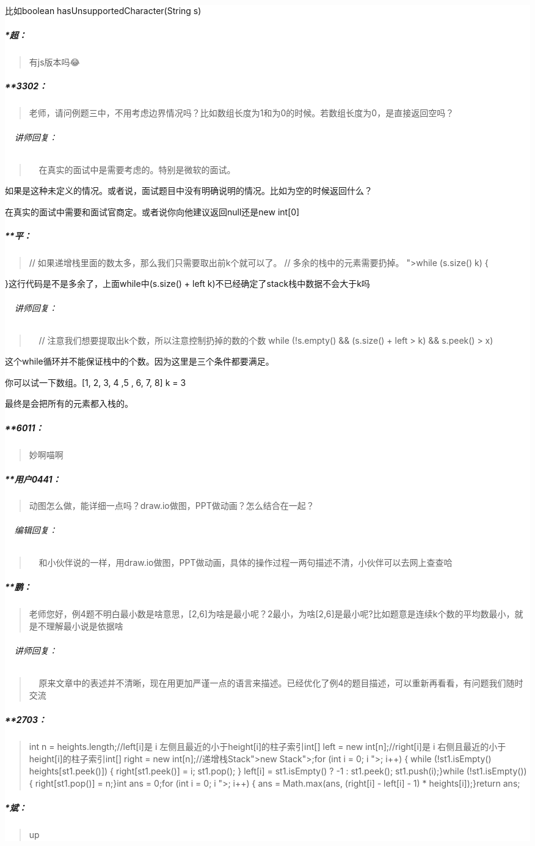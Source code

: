 比如boolean hasUnsupportedCharacter(String s)

##### *超：
> 有js版本吗😂

##### **3302：
> 老师，请问例题三中，不用考虑边界情况吗？比如数组长度为1和为0的时候。若数组长度为0，是直接返回空吗？

 ###### &nbsp;&nbsp;&nbsp; 讲师回复：
> &nbsp;&nbsp;&nbsp; 在真实的面试中是需要考虑的。特别是微软的面试。

如果是这种未定义的情况。或者说，面试题目中没有明确说明的情况。比如为空的时候返回什么？

在真实的面试中需要和面试官商定。或者说你向他建议返回null还是new int[0]

##### **平：
> // 如果递增栈里面的数太多，那么我们只需要取出前k个就可以了。
  // 多余的栈中的元素需要扔掉。
">while (s.size()  k) {

 }这行代码是不是多余了，上面while中(s.size() + left  k)不已经确定了stack栈中数据不会大于k吗

 ###### &nbsp;&nbsp;&nbsp; 讲师回复：
> &nbsp;&nbsp;&nbsp; // 注意我们想要提取出k个数，所以注意控制扔掉的数的个数
    while (!s.empty() && (s.size() + left > k) && s.peek() > x)

这个while循环并不能保证栈中的个数。因为这里是三个条件都要满足。

你可以试一下数组。[1, 2, 3, 4 ,5 , 6, 7, 8] k = 3

最终是会把所有的元素都入栈的。

##### **6011：
> 妙啊喵啊

##### **用户0441：
> 动图怎么做，能详细一点吗？draw.io做图，PPT做动画？怎么结合在一起？

 ###### &nbsp;&nbsp;&nbsp; 编辑回复：
> &nbsp;&nbsp;&nbsp; 和小伙伴说的一样，用draw.io做图，PPT做动画，具体的操作过程一两句描述不清，小伙伴可以去网上查查哈

##### **鹏：
> 老师您好，例4题不明白最小数是啥意思，[2,6]为啥是最小呢？2最小，为啥[2,6]是最小呢?比如题意是连续k个数的平均数最小，就是不理解最小说是依据啥

 ###### &nbsp;&nbsp;&nbsp; 讲师回复：
> &nbsp;&nbsp;&nbsp; 原来文章中的表述并不清晰，现在用更加严谨一点的语言来描述。已经优化了例4的题目描述，可以重新再看看，有问题我们随时交流

##### **2703：
> int n = heights.length;//left[i]是 i 左侧且最近的小于height[i]的柱子索引int[] left = new int[n];//right[i]是 i 右侧且最近的小于height[i]的柱子索引int[] right = new int[n];//递增栈Stack">new Stack">;for (int i = 0; i ">; i++) {    while (!st1.isEmpty()  heights[st1.peek()]) {        right[st1.peek()] = i;        st1.pop();    }    left[i] = st1.isEmpty() ? -1 : st1.peek();    st1.push(i);}while (!st1.isEmpty()) {    right[st1.pop()] = n;}int ans = 0;for (int i = 0; i ">; i++) {    ans = Math.max(ans, (right[i] - left[i] - 1) * heights[i]);}return ans;

##### *斌：
> up

